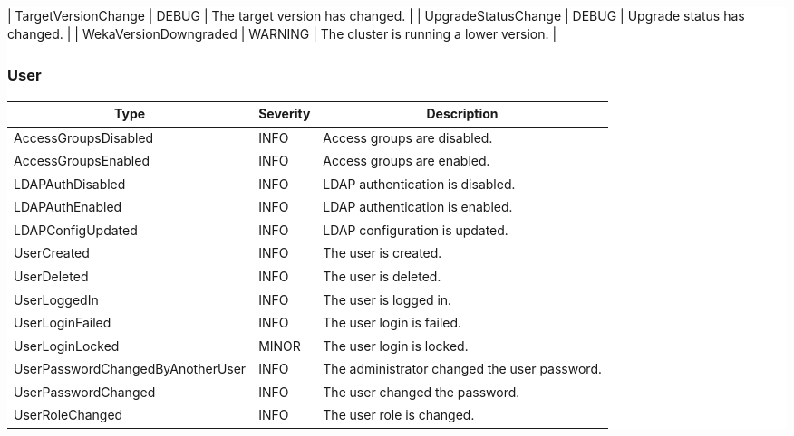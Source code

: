 | TargetVersionChange         | DEBUG        | The target version has changed.                   |
| UpgradeStatusChange         | DEBUG        | Upgrade status has changed.                       |
| WekaVersionDowngraded       | WARNING      | The cluster is running a lower version.           |

### User

| **Type**                         | **Severity** | **Description**                              |
| -------------------------------- | ------------ | -------------------------------------------- |
| AccessGroupsDisabled             | INFO         | Access groups are disabled.                  |
| AccessGroupsEnabled              | INFO         | Access groups are enabled.                   |
| LDAPAuthDisabled                 | INFO         | LDAP authentication is disabled.             |
| LDAPAuthEnabled                  | INFO         | LDAP authentication is enabled.              |
| LDAPConfigUpdated                | INFO         | LDAP configuration is updated.               |
| UserCreated                      | INFO         | The user is created.                         |
| UserDeleted                      | INFO         | The user is deleted.                         |
| UserLoggedIn                     | INFO         | The user is logged in.                       |
| UserLoginFailed                  | INFO         | The user login is failed.                    |
| UserLoginLocked                  | MINOR        | The user login is locked.                    |
| UserPasswordChangedByAnotherUser | INFO         | The administrator changed the user password. |
| UserPasswordChanged              | INFO         | The user changed the password.               |
| UserRoleChanged                  | INFO         | The user role is changed.                    |
